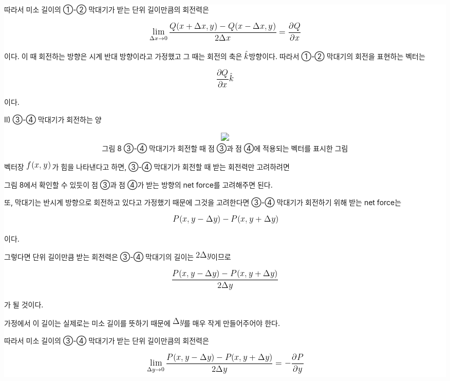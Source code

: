 따라서 미소 길이의 ①-② 막대기가 받는 단위 길이만큼의 회전력은 

<p align = "center"> <img src = "https://raw.githubusercontent.com/angeloyeo/angeloyeo.github.io/master/equations/2019-08-25-curl/eq15.png"> </p>

이다. 이 때 회전하는 방향은 시계 반대 방향이라고 가정했고 그 때는 회전의 축은 <img src = "https://raw.githubusercontent.com/angeloyeo/angeloyeo.github.io/master/equations/2019-08-25-curl/eq16.png">방향이다. 따라서 ①-② 막대기의 회전을 표현하는 벡터는 

<p align = "center"> <img src = "https://raw.githubusercontent.com/angeloyeo/angeloyeo.github.io/master/equations/2019-08-25-curl/eq17.png"> </p>

이다.

II) ③-④ 막대기가 회전하는 양

<p align = "center">
<img width = "600" src = "https://raw.githubusercontent.com/angeloyeo/angeloyeo.github.io/master/pics/2019-08-25_curl/noname05.png">
<br>
그림 8 ③-④ 막대기가 회전할 때 점 ③과 점 ④에 적용되는 벡터를 표시한 그림
</p>


벡터장 <img src = "https://raw.githubusercontent.com/angeloyeo/angeloyeo.github.io/master/equations/2019-08-25-curl/eq18.png"> 가 힘을 나타낸다고 하면, ③-④ 막대기가 회전할 때 받는 회전력만 고려하려면 

그림 8에서 확인할 수 있듯이 점 ③과 점 ④가 받는 방향의 net force를 고려해주면 된다. 

또, 막대기는 반시계 방향으로 회전하고 있다고 가정했기 때문에 그것을 고려한다면 ③-④ 막대기가 회전하기 위해 받는 net force는

<p align = "center"> <img src = "https://raw.githubusercontent.com/angeloyeo/angeloyeo.github.io/master/equations/2019-08-25-curl/eq19.png"> </p>

이다.

그렇다면 단위 길이만큼 받는 회전력은 ③-④ 막대기의 길이는 <img src = "https://raw.githubusercontent.com/angeloyeo/angeloyeo.github.io/master/equations/2019-08-25-curl/eq20.png">이므로

<p align = "center"> <img src = "https://raw.githubusercontent.com/angeloyeo/angeloyeo.github.io/master/equations/2019-08-25-curl/eq21.png"> </p>

가 될 것이다.

가정에서 이 길이는 실제로는 미소 길이를 뜻하기 때문에 <img src = "https://raw.githubusercontent.com/angeloyeo/angeloyeo.github.io/master/equations/2019-08-25-curl/eq22.png">를 매우 작게 만들어주어야 한다. 

따라서 미소 길이의 ③-④ 막대기가 받는 단위 길이만큼의 회전력은 

<p align = "center"> <img src = "https://raw.githubusercontent.com/angeloyeo/angeloyeo.github.io/master/equations/2019-08-25-curl/eq23.png"> </p>
